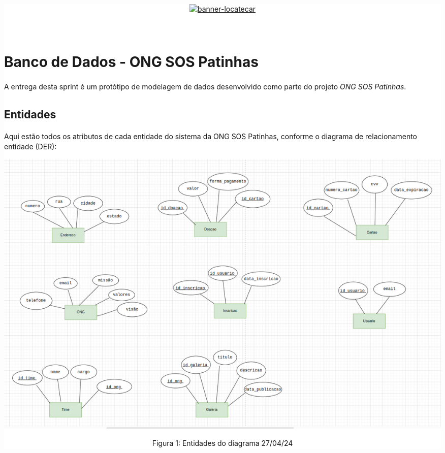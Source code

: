 <a name="readme-top"></a>

<p align="center">
  <a href="#">
    <img src="https://avatars.githubusercontent.com/u/160756684?s=200&v=4" alt="banner-locatecar" border="0">
  </a>
</p>
&nbsp;

# Banco de Dados - ONG SOS Patinhas 
A entrega desta sprint é um protótipo de modelagem de dados desenvolvido como parte do projeto *ONG SOS Patinhas*.


##  Entidades
Aqui estão todos os atributos de cada entidade do sistema da ONG SOS Patinhas, conforme o diagrama de relacionamento entidade (DER):

<p align="center">
  <a href="#">
    <img src="entidades.png" alt="entidades" border="0">
  </a>
</p>
<p align="center"> Figura 1: Entidades do diagrama 27/04/24</p>
